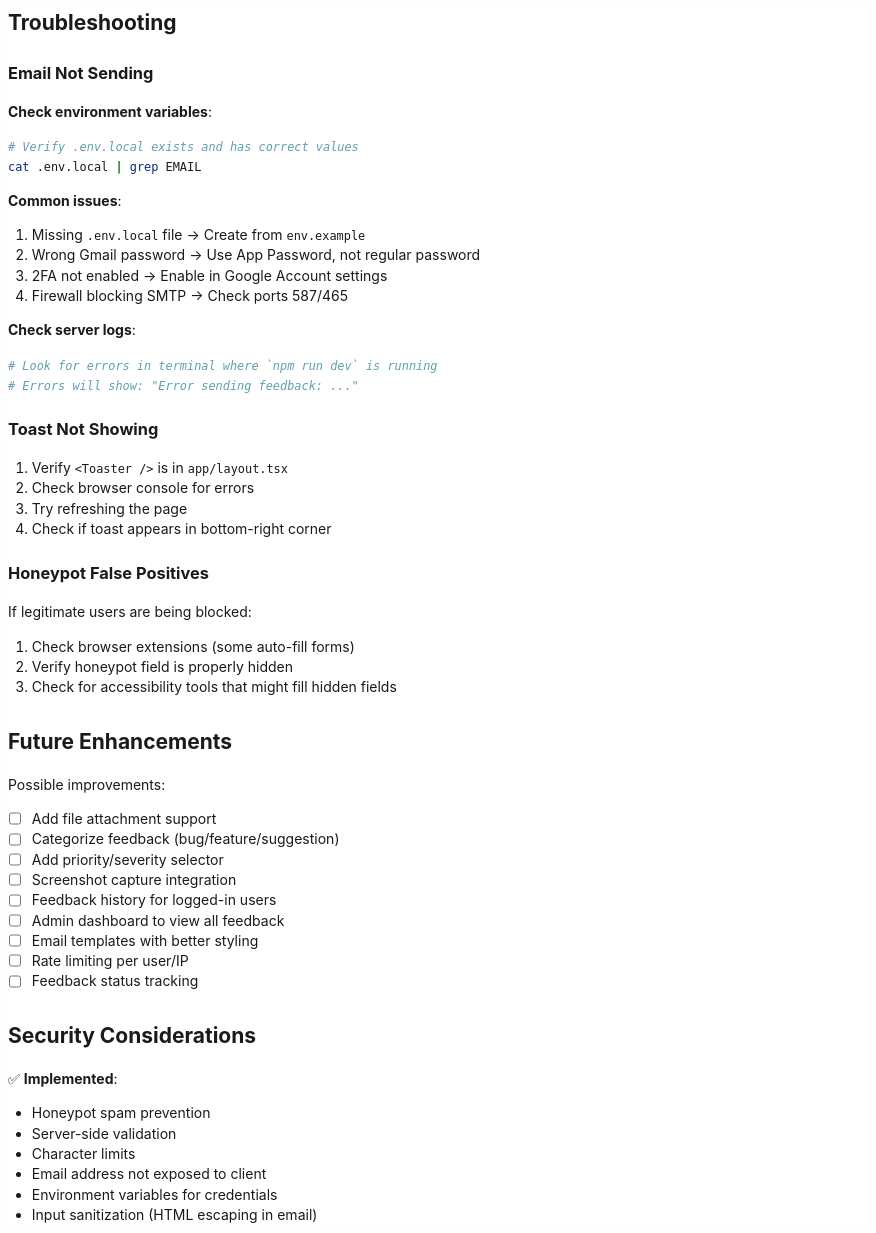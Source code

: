 ## Troubleshooting

### Email Not Sending

**Check environment variables**:
```bash
# Verify .env.local exists and has correct values
cat .env.local | grep EMAIL
```

**Common issues**:
1. Missing `.env.local` file → Create from `env.example`
2. Wrong Gmail password → Use App Password, not regular password
3. 2FA not enabled → Enable in Google Account settings
4. Firewall blocking SMTP → Check ports 587/465

**Check server logs**:
```bash
# Look for errors in terminal where `npm run dev` is running
# Errors will show: "Error sending feedback: ..."
```

### Toast Not Showing

1. Verify `<Toaster />` is in `app/layout.tsx`
2. Check browser console for errors
3. Try refreshing the page
4. Check if toast appears in bottom-right corner

### Honeypot False Positives

If legitimate users are being blocked:
1. Check browser extensions (some auto-fill forms)
2. Verify honeypot field is properly hidden
3. Check for accessibility tools that might fill hidden fields

## Future Enhancements

Possible improvements:
- [ ] Add file attachment support
- [ ] Categorize feedback (bug/feature/suggestion)
- [ ] Add priority/severity selector
- [ ] Screenshot capture integration
- [ ] Feedback history for logged-in users
- [ ] Admin dashboard to view all feedback
- [ ] Email templates with better styling
- [ ] Rate limiting per user/IP
- [ ] Feedback status tracking

## Security Considerations

✅ **Implemented**:
- Honeypot spam prevention
- Server-side validation
- Character limits
- Email address not exposed to client
- Environment variables for credentials
- Input sanitization (HTML escaping in email)
